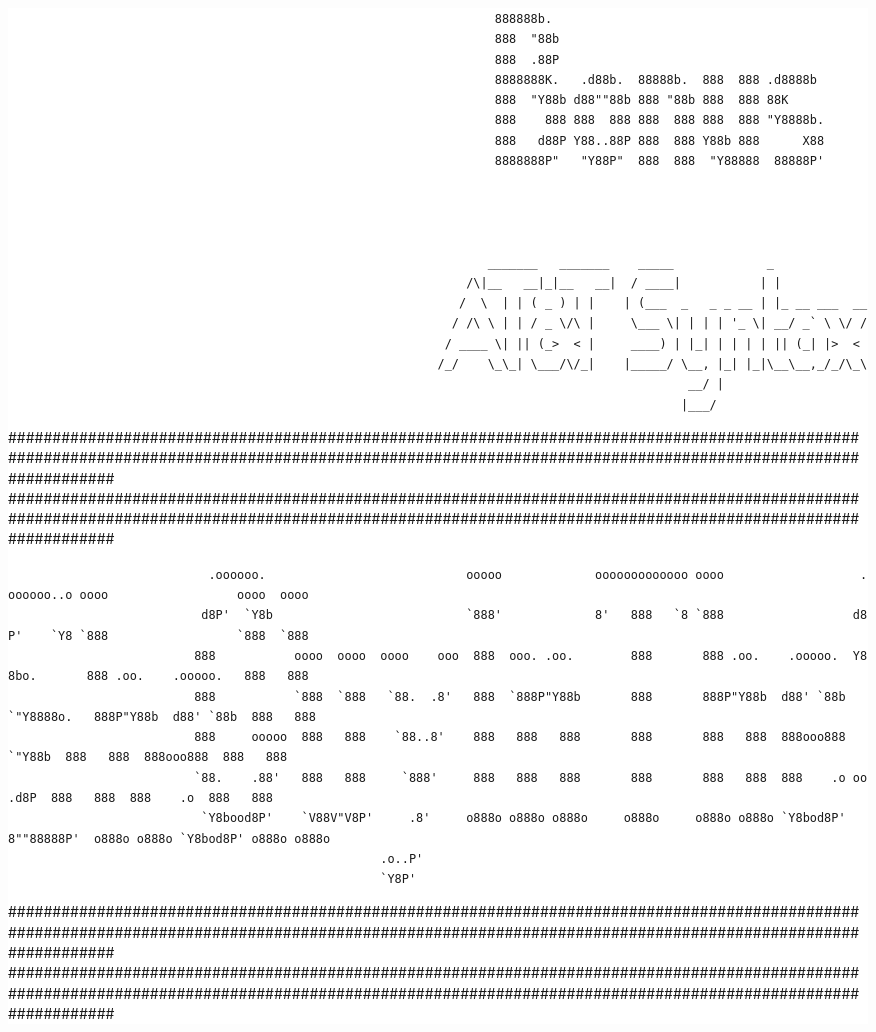 


                                                                        888888b.
                                                                        888  "88b
                                                                        888  .88P
                                                                        8888888K.   .d88b.  88888b.  888  888 .d8888b
                                                                        888  "Y88b d88""88b 888 "88b 888  888 88K
                                                                        888    888 888  888 888  888 888  888 "Y8888b.
                                                                        888   d88P Y88..88P 888  888 Y88b 888      X88
                                                                        8888888P"   "Y88P"  888  888  "Y88888  88888P'




                                                                       _______   _______    _____             _
                                                                    /\|__   __|_|__   __|  / ____|           | |
                                                                   /  \  | | ( _ ) | |    | (___  _   _ _ __ | |_ __ ___  __
                                                                  / /\ \ | | / _ \/\ |     \___ \| | | | '_ \| __/ _` \ \/ /
                                                                 / ____ \| || (_>  < |     ____) | |_| | | | | || (_| |>  <
                                                                /_/    \_\_| \___/\/_|    |_____/ \__, |_| |_|\__\__,_/_/\_\
                                                                                                   __/ |
                                                                                                  |___/







############################################################################################################################################################################################################
############################################################################################################################################################################################################


                                .oooooo.                            ooooo             ooooooooooooo oooo                   .oooooo..o oooo                  oooo  oooo
                               d8P'  `Y8b                           `888'             8'   888   `8 `888                  d8P'    `Y8 `888                  `888  `888
                              888           oooo  oooo  oooo    ooo  888  ooo. .oo.        888       888 .oo.    .ooooo.  Y88bo.       888 .oo.    .ooooo.   888   888
                              888           `888  `888   `88.  .8'   888  `888P"Y88b       888       888P"Y88b  d88' `88b  `"Y8888o.   888P"Y88b  d88' `88b  888   888
                              888     ooooo  888   888    `88..8'    888   888   888       888       888   888  888ooo888      `"Y88b  888   888  888ooo888  888   888
                              `88.    .88'   888   888     `888'     888   888   888       888       888   888  888    .o oo     .d8P  888   888  888    .o  888   888
                               `Y8bood8P'    `V88V"V8P'     .8'     o888o o888o o888o     o888o     o888o o888o `Y8bod8P' 8""88888P'  o888o o888o `Y8bod8P' o888o o888o
                                                        .o..P'
                                                        `Y8P'

############################################################################################################################################################################################################
############################################################################################################################################################################################################

